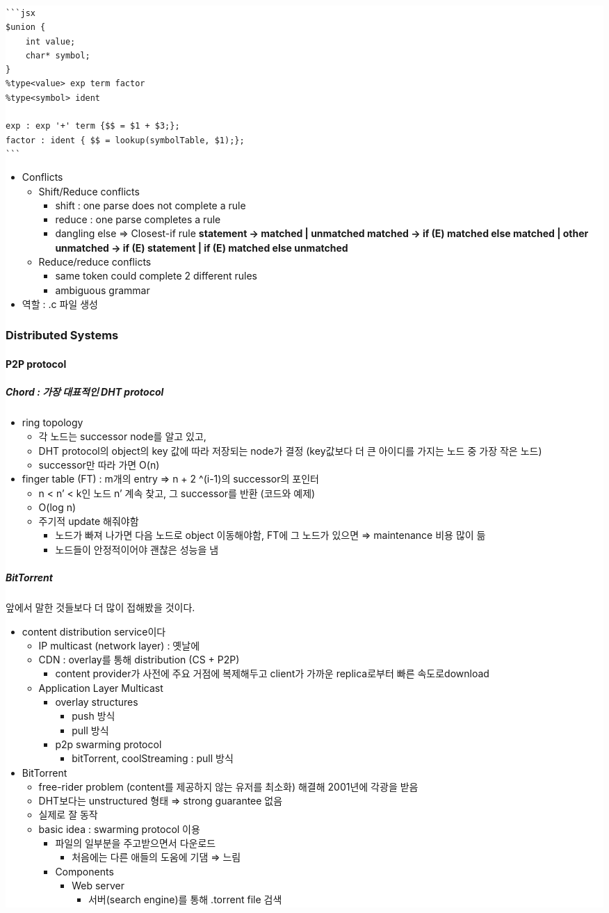     ```jsx
    $union {
    	int value;
    	char* symbol;
    }
    %type<value> exp term factor
    %type<symbol> ident
    
    exp : exp '+' term {$$ = $1 + $3;};
    factor : ident { $$ = lookup(symbolTable, $1);};
    ```
    
- Conflicts
    - Shift/Reduce conflicts
        - shift : one parse does not complete a rule
        - reduce : one parse completes a rule
        - dangling else ⇒ Closest-if rule
        **statement → matched | unmatched
        matched → if (E) matched else matched | other
        unmatched → if (E) statement | if (E) matched else unmatched**
    - Reduce/reduce conflicts
        - same token could complete 2 different rules
        - ambiguous grammar
- 역할 : .c 파일 생성

### Distributed Systems

#### P2P protocol

##### Chord : 가장 대표적인 DHT protocol

- ring topology
    - 각 노드는 successor node를 알고 있고,
    - DHT protocol의 object의 key 값에 따라 저장되는 node가 결정 (key값보다 더 큰 아이디를 가지는 노드 중 가장 작은 노드)
    - successor만 따라 가면 O(n)
- finger table (FT) : m개의 entry ⇒ n + 2 ^(i-1)의 successor의 포인터
    - n < n’ < k인 노드 n’ 계속 찾고, 그 successor를 반환 (코드와 예제)
    - O(log n)
    - 주기적 update 해줘야함
        - 노드가 빠져 나가면 다음 노드로 object 이동해야함, FT에 그 노드가 있으면  ⇒ maintenance 비용 많이 듦
        - 노드들이 안정적이어야 괜찮은 성능을 냄

##### BitTorrent

앞에서 말한 것들보다 더 많이 접해봤을 것이다. 

- content distribution service이다
    - IP multicast (network layer) : 옛날에
    - CDN : overlay를 통해 distribution (CS + P2P)
        - content provider가 사전에 주요 거점에 복제해두고 client가 가까운 replica로부터 빠른 속도로download
    - Application Layer Multicast
        - overlay structures
            - push 방식
            - pull 방식
        - p2p swarming protocol
            - bitTorrent, coolStreaming : pull 방식
- BitTorrent
    - free-rider problem (content를 제공하지 않는 유저를 최소화) 해결해 2001년에 각광을 받음
    - DHT보다는 unstructured 형태 ⇒ strong guarantee 없음
    - 실제로 잘 동작
    - basic idea : swarming protocol 이용
        - 파일의 일부분을 주고받으면서 다운로드
            - 처음에는 다른 애들의 도움에 기댐 ⇒ 느림
        - Components
            - Web server
                - 서버(search engine)를 통해 .torrent file 검색